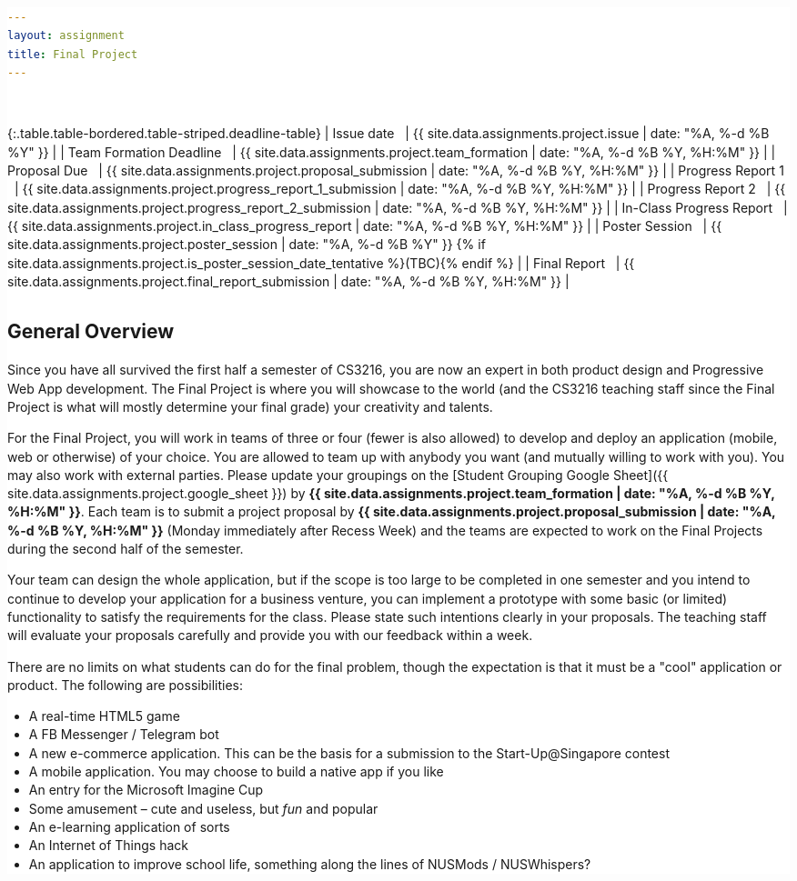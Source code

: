 ```yaml
---
layout: assignment
title: Final Project
---
```




<br>

{:.table.table-bordered.table-striped.deadline-table}
| Issue date &nbsp; | {{ site.data.assignments.project.issue | date: "%A, %-d %B %Y" }} |
| Team Formation Deadline &nbsp; | {{ site.data.assignments.project.team_formation | date: "%A, %-d %B %Y, %H:%M" }} |
| Proposal Due &nbsp; | {{ site.data.assignments.project.proposal_submission | date: "%A, %-d %B %Y, %H:%M" }} |
| Progress Report 1 &nbsp; | {{ site.data.assignments.project.progress_report_1_submission | date: "%A, %-d %B %Y, %H:%M" }} |
| Progress Report 2 &nbsp; | {{ site.data.assignments.project.progress_report_2_submission | date: "%A, %-d %B %Y, %H:%M" }} |
| In-Class Progress Report &nbsp; | {{ site.data.assignments.project.in_class_progress_report | date: "%A, %-d %B %Y, %H:%M" }} |
| Poster Session &nbsp; | {{ site.data.assignments.project.poster_session | date: "%A, %-d %B %Y" }} {% if site.data.assignments.project.is_poster_session_date_tentative %}(TBC){% endif %} |
| Final Report &nbsp; | {{ site.data.assignments.project.final_report_submission | date: "%A, %-d %B %Y, %H:%M" }} |

## General Overview

Since you have all survived the first half a semester of CS3216, you are now an expert in both product design and Progressive Web App development. The Final Project is where you will showcase to the world (and the CS3216 teaching staff since the Final Project is what will mostly determine your final grade) your creativity and talents.

For the Final Project, you will work in teams of three or four (fewer is also allowed) to develop and deploy an application (mobile, web or otherwise) of your choice. You are allowed to team up with anybody you want (and mutually willing to work with you). You may also work with external parties. Please update your groupings on the [Student Grouping Google Sheet]({{ site.data.assignments.project.google_sheet }}) by **{{ site.data.assignments.project.team_formation | date: "%A, %-d %B %Y, %H:%M" }}**. Each team is to submit a project proposal by **{{ site.data.assignments.project.proposal_submission | date: "%A, %-d %B %Y, %H:%M" }}** (Monday immediately after Recess Week) and the teams are expected to work on the Final Projects during the second half of the semester.

Your team can design the whole application, but if the scope is too large to be completed in one semester and you intend to continue to develop your application for a business venture, you can implement a prototype with some basic (or limited) functionality to satisfy the requirements for the class. Please state such intentions clearly in your proposals. The teaching staff will evaluate your proposals carefully and provide you with our feedback within a week.

There are no limits on what students can do for the final problem, though the expectation is that it must be a "cool" application or product. The following are possibilities:

- A real-time HTML5 game
- A FB Messenger / Telegram bot
- A new e-commerce application. This can be the basis for a submission to the Start-Up@Singapore contest
- A mobile application. You may choose to build a native app if you like
- An entry for the Microsoft Imagine Cup
- Some amusement – cute and useless, but _fun_ and popular
- An e-learning application of sorts
- An Internet of Things hack
- An application to improve school life, something along the lines of NUSMods / NUSWhispers?
